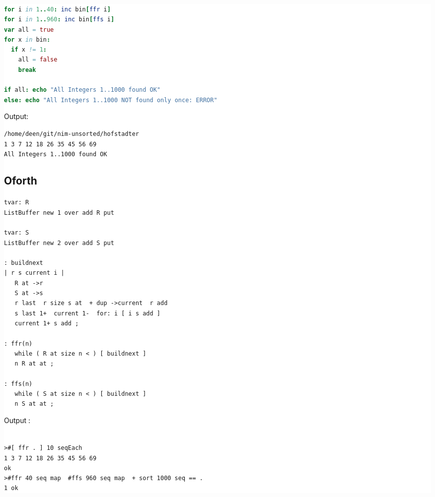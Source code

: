 ```nim
for i in 1..40: inc bin[ffr i]
for i in 1..960: inc bin[ffs i]
var all = true
for x in bin:
  if x != 1:
    all = false
    break

if all: echo "All Integers 1..1000 found OK"
else: echo "All Integers 1..1000 NOT found only once: ERROR"
```

Output:

```txt
/home/deen/git/nim-unsorted/hofstadter 
1 3 7 12 18 26 35 45 56 69 
All Integers 1..1000 found OK
```



## Oforth


```oforth
tvar: R
ListBuffer new 1 over add R put

tvar: S
ListBuffer new 2 over add S put

: buildnext 
| r s current i |
   R at ->r 
   S at ->s
   r last  r size s at  + dup ->current  r add 
   s last 1+  current 1-  for: i [ i s add ]
   current 1+ s add ;

: ffr(n)
   while ( R at size n < ) [ buildnext ]
   n R at at ;

: ffs(n)
   while ( S at size n < ) [ buildnext ]
   n S at at ;
```


Output :

```txt

>#[ ffr . ] 10 seqEach
1 3 7 12 18 26 35 45 56 69
ok
>#ffr 40 seq map  #ffs 960 seq map  + sort 1000 seq == .
1 ok

```
